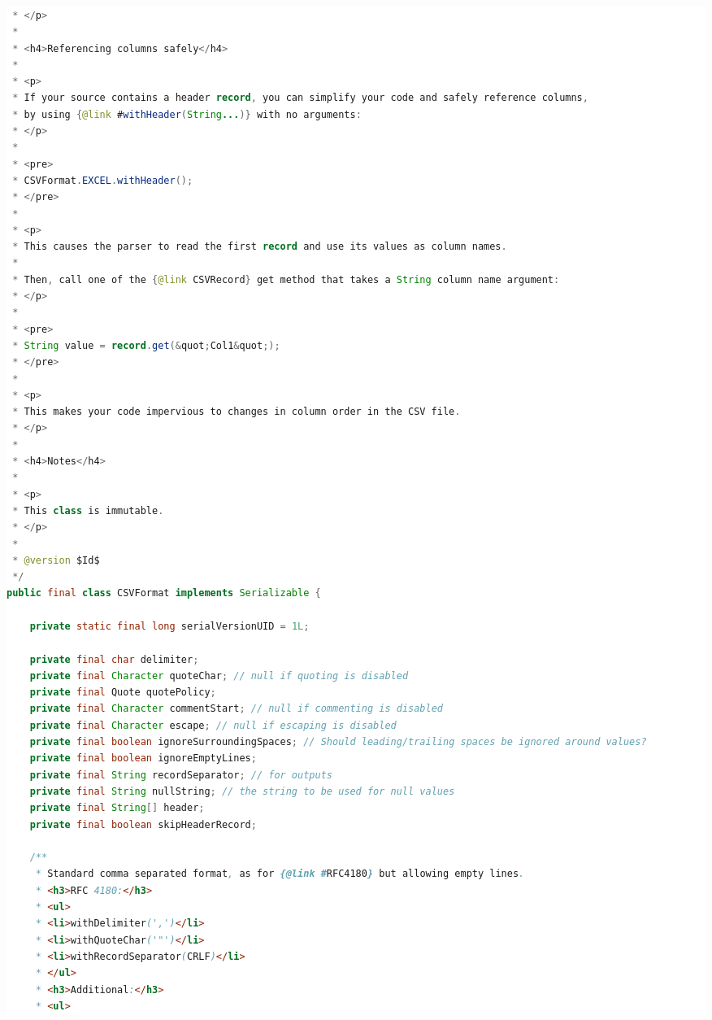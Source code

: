 ```java
 * </p>
 *
 * <h4>Referencing columns safely</h4>
 *
 * <p>
 * If your source contains a header record, you can simplify your code and safely reference columns,
 * by using {@link #withHeader(String...)} with no arguments:
 * </p>
 *
 * <pre>
 * CSVFormat.EXCEL.withHeader();
 * </pre>
 *
 * <p>
 * This causes the parser to read the first record and use its values as column names.
 *
 * Then, call one of the {@link CSVRecord} get method that takes a String column name argument:
 * </p>
 *
 * <pre>
 * String value = record.get(&quot;Col1&quot;);
 * </pre>
 *
 * <p>
 * This makes your code impervious to changes in column order in the CSV file.
 * </p>
 *
 * <h4>Notes</h4>
 *
 * <p>
 * This class is immutable.
 * </p>
 *
 * @version $Id$
 */
public final class CSVFormat implements Serializable {

    private static final long serialVersionUID = 1L;

    private final char delimiter;
    private final Character quoteChar; // null if quoting is disabled
    private final Quote quotePolicy;
    private final Character commentStart; // null if commenting is disabled
    private final Character escape; // null if escaping is disabled
    private final boolean ignoreSurroundingSpaces; // Should leading/trailing spaces be ignored around values?
    private final boolean ignoreEmptyLines;
    private final String recordSeparator; // for outputs
    private final String nullString; // the string to be used for null values
    private final String[] header;
    private final boolean skipHeaderRecord;

    /**
     * Standard comma separated format, as for {@link #RFC4180} but allowing empty lines.
     * <h3>RFC 4180:</h3>
     * <ul>
     * <li>withDelimiter(',')</li>
     * <li>withQuoteChar('"')</li>
     * <li>withRecordSeparator(CRLF)</li>
     * </ul>
     * <h3>Additional:</h3>
     * <ul>
```